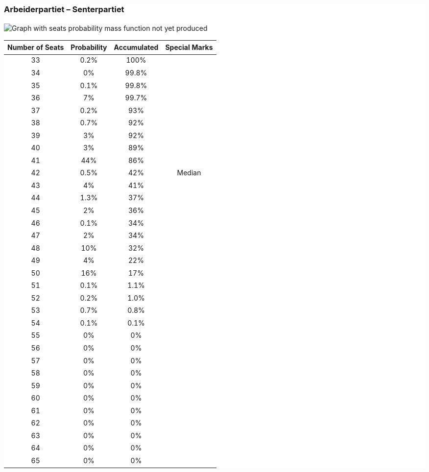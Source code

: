 ### Arbeiderpartiet – Senterpartiet

![Graph with seats probability mass function not yet produced](2024-02-04-OpinionPerduco-coalitions-seats-pmf-ap–sp.png "Seats Probability Mass Function")

| Number of Seats | Probability | Accumulated | Special Marks |
|:---------------:|:-----------:|:-----------:|:-------------:|
| 33 | 0.2% | 100% |  |
| 34 | 0% | 99.8% |  |
| 35 | 0.1% | 99.8% |  |
| 36 | 7% | 99.7% |  |
| 37 | 0.2% | 93% |  |
| 38 | 0.7% | 92% |  |
| 39 | 3% | 92% |  |
| 40 | 3% | 89% |  |
| 41 | 44% | 86% |  |
| 42 | 0.5% | 42% | Median |
| 43 | 4% | 41% |  |
| 44 | 1.3% | 37% |  |
| 45 | 2% | 36% |  |
| 46 | 0.1% | 34% |  |
| 47 | 2% | 34% |  |
| 48 | 10% | 32% |  |
| 49 | 4% | 22% |  |
| 50 | 16% | 17% |  |
| 51 | 0.1% | 1.1% |  |
| 52 | 0.2% | 1.0% |  |
| 53 | 0.7% | 0.8% |  |
| 54 | 0.1% | 0.1% |  |
| 55 | 0% | 0% |  |
| 56 | 0% | 0% |  |
| 57 | 0% | 0% |  |
| 58 | 0% | 0% |  |
| 59 | 0% | 0% |  |
| 60 | 0% | 0% |  |
| 61 | 0% | 0% |  |
| 62 | 0% | 0% |  |
| 63 | 0% | 0% |  |
| 64 | 0% | 0% |  |
| 65 | 0% | 0% |  |